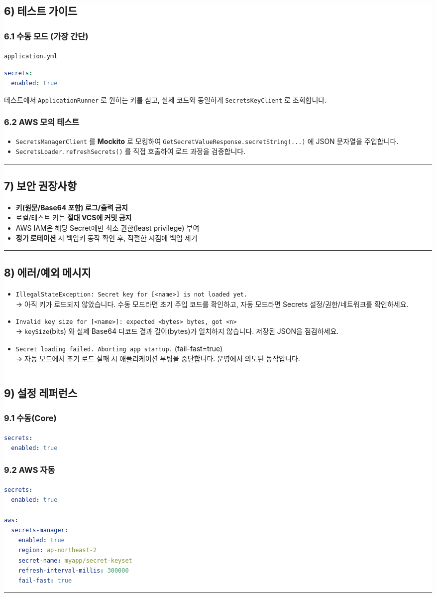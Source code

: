 
## 6) 테스트 가이드

### 6.1 수동 모드 (가장 간단)
`application.yml`
```yaml
secrets:
  enabled: true
```
테스트에서 `ApplicationRunner` 로 원하는 키를 심고, 실제 코드와 동일하게 `SecretsKeyClient` 로 조회합니다.

### 6.2 AWS 모의 테스트
- `SecretsManagerClient` 를 **Mockito** 로 모킹하여 `GetSecretValueResponse.secretString(...)` 에 JSON 문자열을 주입합니다.
- `SecretsLoader.refreshSecrets()` 를 직접 호출하여 로드 과정을 검증합니다.

---

## 7) 보안 권장사항

- **키(원문/Base64 포함) 로그/출력 금지**
- 로컬/테스트 키는 **절대 VCS에 커밋 금지**
- AWS IAM은 해당 Secret에만 최소 권한(least privilege) 부여
- **정기 로테이션** 시 백업키 동작 확인 후, 적절한 시점에 백업 제거

---

## 8) 에러/예외 메시지

- `IllegalStateException: Secret key for [<name>] is not loaded yet.`  
  → 아직 키가 로드되지 않았습니다. 수동 모드라면 초기 주입 코드를 확인하고, 자동 모드라면 Secrets 설정/권한/네트워크를 확인하세요.

- `Invalid key size for [<name>]: expected <bytes> bytes, got <n>`  
  → `keySize`(bits) 와 실제 Base64 디코드 결과 길이(bytes)가 일치하지 않습니다. 저장된 JSON을 점검하세요.

- `Secret loading failed. Aborting app startup.` (fail-fast=true)  
  → 자동 모드에서 초기 로드 실패 시 애플리케이션 부팅을 중단합니다. 운영에서 의도된 동작입니다.

---

## 9) 설정 레퍼런스

### 9.1 수동(Core)
```yaml
secrets:
  enabled: true
```

### 9.2 AWS 자동
```yaml
secrets:
  enabled: true

aws:
  secrets-manager:
    enabled: true
    region: ap-northeast-2
    secret-name: myapp/secret-keyset
    refresh-interval-millis: 300000
    fail-fast: true
```

---